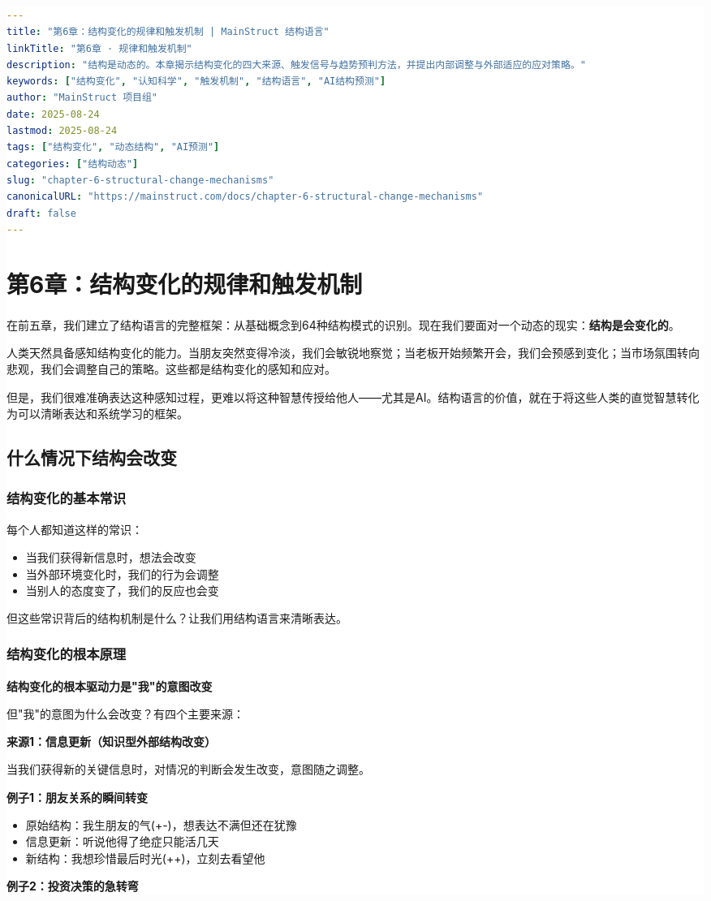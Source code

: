 ```yaml
---
title: "第6章：结构变化的规律和触发机制 | MainStruct 结构语言"
linkTitle: "第6章 · 规律和触发机制"
description: "结构是动态的。本章揭示结构变化的四大来源、触发信号与趋势预判方法，并提出内部调整与外部适应的应对策略。"
keywords: ["结构变化", "认知科学", "触发机制", "结构语言", "AI结构预测"]
author: "MainStruct 项目组"
date: 2025-08-24
lastmod: 2025-08-24
tags: ["结构变化", "动态结构", "AI预测"]
categories: ["结构动态"]
slug: "chapter-6-structural-change-mechanisms"
canonicalURL: "https://mainstruct.com/docs/chapter-6-structural-change-mechanisms"
draft: false
---
```

# 第6章：结构变化的规律和触发机制

在前五章，我们建立了结构语言的完整框架：从基础概念到64种结构模式的识别。现在我们要面对一个动态的现实：**结构是会变化的**。

人类天然具备感知结构变化的能力。当朋友突然变得冷淡，我们会敏锐地察觉；当老板开始频繁开会，我们会预感到变化；当市场氛围转向悲观，我们会调整自己的策略。这些都是结构变化的感知和应对。

但是，我们很难准确表达这种感知过程，更难以将这种智慧传授给他人——尤其是AI。结构语言的价值，就在于将这些人类的直觉智慧转化为可以清晰表达和系统学习的框架。

## 什么情况下结构会改变

### 结构变化的基本常识

每个人都知道这样的常识：

- 当我们获得新信息时，想法会改变
- 当外部环境变化时，我们的行为会调整
- 当别人的态度变了，我们的反应也会变

但这些常识背后的结构机制是什么？让我们用结构语言来清晰表达。

### 结构变化的根本原理

**结构变化的根本驱动力是"我"的意图改变**

但"我"的意图为什么会改变？有四个主要来源：

**来源1：信息更新（知识型外部结构改变）**

当我们获得新的关键信息时，对情况的判断会发生改变，意图随之调整。

**例子1：朋友关系的瞬间转变**

- 原始结构：我生朋友的气(+-)，想表达不满但还在犹豫
- 信息更新：听说他得了绝症只能活几天
- 新结构：我想珍惜最后时光(++)，立刻去看望他

**例子2：投资决策的急转弯**
